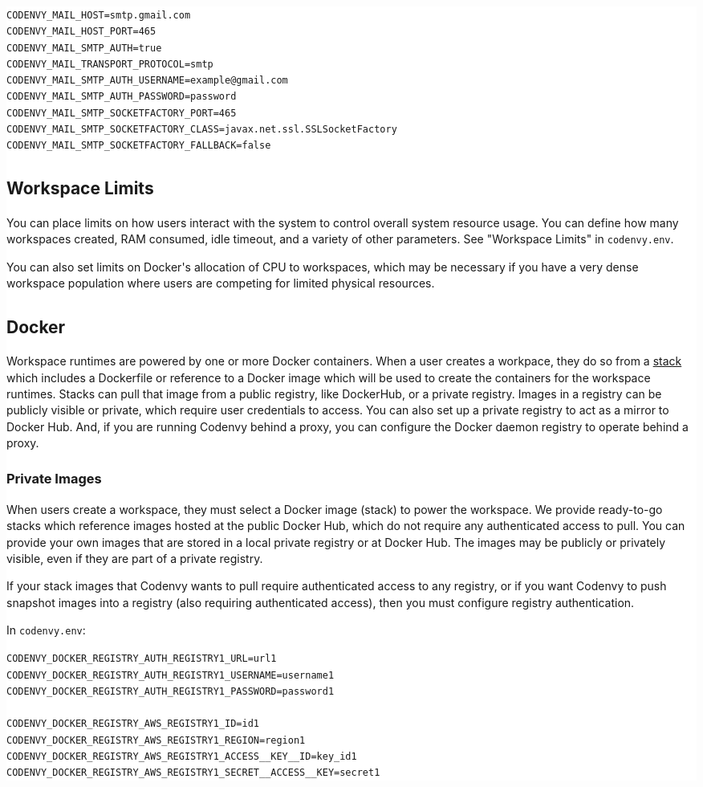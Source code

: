 ```
CODENVY_MAIL_HOST=smtp.gmail.com
CODENVY_MAIL_HOST_PORT=465
CODENVY_MAIL_SMTP_AUTH=true
СODENVY_MAIL_TRANSPORT_PROTOCOL=smtp
CODENVY_MAIL_SMTP_AUTH_USERNAME=example@gmail.com
CODENVY_MAIL_SMTP_AUTH_PASSWORD=password
CODENVY_MAIL_SMTP_SOCKETFACTORY_PORT=465
CODENVY_MAIL_SMTP_SOCKETFACTORY_CLASS=javax.net.ssl.SSLSocketFactory
CODENVY_MAIL_SMTP_SOCKETFACTORY_FALLBACK=false
```

## Workspace Limits
You can place limits on how users interact with the system to control overall system resource usage. You can define how many workspaces created, RAM consumed, idle timeout, and a variety of other parameters. See "Workspace Limits" in `codenvy.env`.

You can also set limits on Docker's allocation of CPU to workspaces, which may be necessary if you have a very dense workspace population where users are competing for limited physical resources.

## Docker
Workspace runtimes are powered by one or more Docker containers. When a user creates a workpace, they do so from a [stack]() which includes a Dockerfile or reference to a Docker image which will be used to create the containers for the workspace runtimes. Stacks can pull that image from a public registry, like DockerHub, or a private registry. Images in a registry can be publicly visible or private, which require user credentials to access. You can also set up a private registry to act as a mirror to Docker Hub.  And, if you are running Codenvy behind a proxy, you can configure the Docker daemon registry to operate behind a proxy.

### Private Images  
When users create a workspace, they must select a Docker image (stack) to power the workspace. We provide ready-to-go stacks which reference images hosted at the public Docker Hub, which do not require any authenticated access to pull. You can provide your own images that are stored in a local private registry or at Docker Hub. The images may be publicly or privately visible, even if they are part of a private registry.

If your stack images that Codenvy wants to pull require authenticated access to any registry, or if you want Codenvy to push snapshot images into a registry (also requiring authenticated access), then you must configure registry authentication. 

In `codenvy.env`:
```
CODENVY_DOCKER_REGISTRY_AUTH_REGISTRY1_URL=url1
CODENVY_DOCKER_REGISTRY_AUTH_REGISTRY1_USERNAME=username1
CODENVY_DOCKER_REGISTRY_AUTH_REGISTRY1_PASSWORD=password1

CODENVY_DOCKER_REGISTRY_AWS_REGISTRY1_ID=id1
CODENVY_DOCKER_REGISTRY_AWS_REGISTRY1_REGION=region1
CODENVY_DOCKER_REGISTRY_AWS_REGISTRY1_ACCESS__KEY__ID=key_id1
CODENVY_DOCKER_REGISTRY_AWS_REGISTRY1_SECRET__ACCESS__KEY=secret1
```
